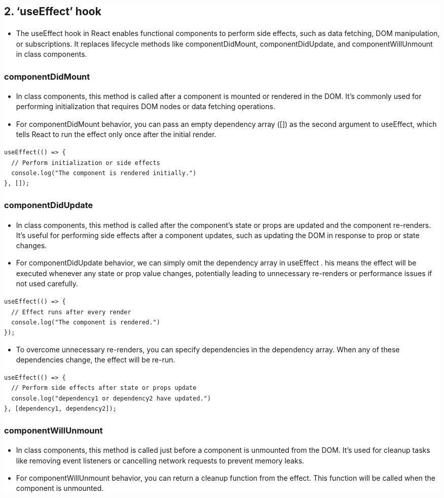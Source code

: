 ## 2. ‘useEffect’ hook
- The useEffect hook in React enables functional components to perform side effects, such as data fetching, DOM manipulation, or subscriptions. It replaces lifecycle methods like componentDidMount, componentDidUpdate, and componentWillUnmount in class components.

### componentDidMount

- In class components, this method is called after a component is mounted or rendered in the DOM. It’s commonly used for performing initialization that requires DOM nodes or data fetching operations.

- For componentDidMount behavior, you can pass an empty dependency array ([]) as the second argument to useEffect, which tells React to run the effect only once after the initial render.

```
useEffect(() => {
  // Perform initialization or side effects
  console.log("The component is rendered initially.")
}, []);
```

### componentDidUpdate

- In class components, this method is called after the component’s state or props are updated and the component re-renders. It’s useful for performing side effects after a component updates, such as updating the DOM in response to prop or state changes.

- For componentDidUpdate behavior, we can simply omit the dependency array in useEffect . his means the effect will be executed whenever any state or prop value changes, potentially leading to unnecessary re-renders or performance issues if not used carefully.

```
useEffect(() => {
  // Effect runs after every render
  console.log("The component is rendered.")
});
```

- To overcome unnecessary re-renders, you can specify dependencies in the dependency array. When any of these dependencies change, the effect will be re-run.

```
useEffect(() => {
  // Perform side effects after state or props update
  console.log("dependency1 or dependency2 have updated.")
}, [dependency1, dependency2]);
```

### componentWillUnmount

- In class components, this method is called just before a component is unmounted from the DOM. It’s used for cleanup tasks like removing event listeners or cancelling network requests to prevent memory leaks.

- For componentWillUnmount behavior, you can return a cleanup function from the effect. This function will be called when the component is unmounted.
